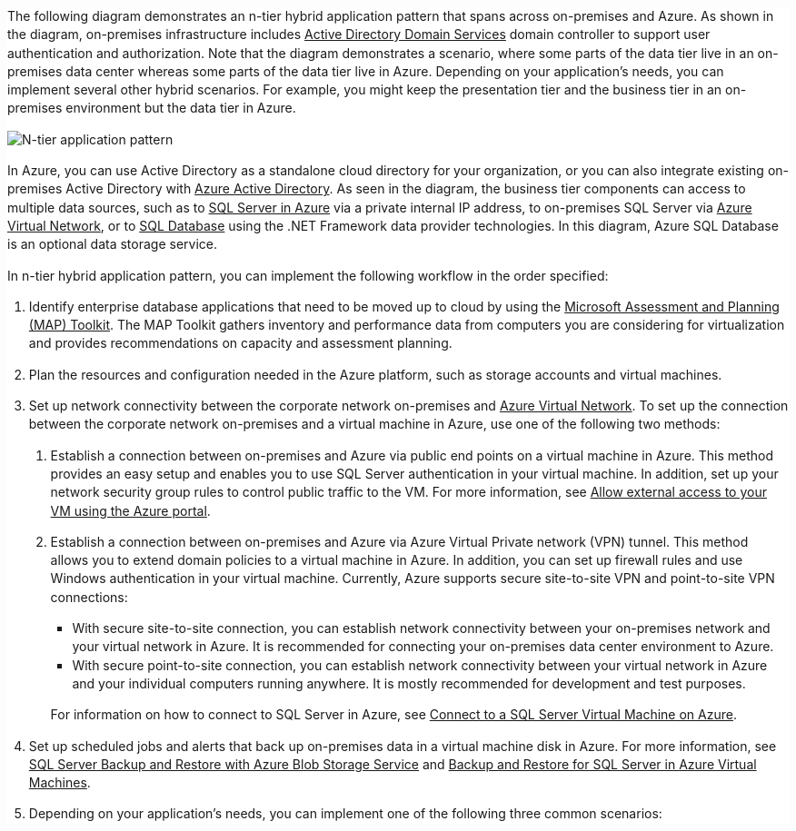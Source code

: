 The following diagram demonstrates an n-tier hybrid application pattern that spans across on-premises and Azure. As shown in the diagram, on-premises infrastructure includes [Active Directory Domain Services](https://technet.microsoft.com/library/hh831484.aspx) domain controller to support user authentication and authorization. Note that the diagram demonstrates a scenario, where some parts of the data tier live in an on-premises data center whereas some parts of the data tier live in Azure. Depending on your application’s needs, you can implement several other hybrid scenarios. For example, you might keep the presentation tier and the business tier in an on-premises environment but the data tier in Azure.

![N-tier application pattern](./media/virtual-machines-windows-sql-server-app-patterns-dev-strategies/IC728016.png)

In Azure, you can use Active Directory as a standalone cloud directory for your organization, or you can also integrate existing on-premises Active Directory with [Azure Active Directory](https://azure.microsoft.com/documentation/services/active-directory/). As seen in the diagram, the business tier components can access to multiple data sources, such as to [SQL Server in Azure](virtual-machines-windows-sql-server-iaas-overview.md) via a private internal IP address, to on-premises SQL Server via [Azure Virtual Network](../../../virtual-network/virtual-networks-overview.md), or to [SQL Database](../../../sql-database/sql-database-technical-overview.md) using the .NET Framework data provider technologies. In this diagram, Azure SQL Database is an optional data storage service.

In n-tier hybrid application pattern, you can implement the following workflow in the order specified:

1. Identify enterprise database applications that need to be moved up to cloud by using the [Microsoft Assessment and Planning (MAP) Toolkit](http://microsoft.com/map). The MAP Toolkit gathers inventory and performance data from computers you are considering for virtualization and provides recommendations on capacity and assessment planning.
2. Plan the resources and configuration needed in the Azure platform, such as storage accounts and virtual machines.
3. Set up network connectivity between the corporate network on-premises and [Azure Virtual Network](../../../virtual-network/virtual-networks-overview.md). To set up the connection between the corporate network on-premises and a virtual machine in Azure, use one of the following two methods:
   
   1. Establish a connection between on-premises and Azure via public end points on a virtual machine in Azure. This method provides an easy setup and enables you to use SQL Server authentication in your virtual machine. In addition, set up your network security group rules to control public traffic to the VM. For more information, see [Allow external access to your VM using the Azure portal](../../virtual-machines-windows-nsg-quickstart-portal.md?toc=%2fazure%2fvirtual-machines%2fwindows%2ftoc.json).
   2. Establish a connection between on-premises and Azure via Azure Virtual Private network (VPN) tunnel. This method allows you to extend domain policies to a virtual machine in Azure. In addition, you can set up firewall rules and use Windows authentication in your virtual machine. Currently, Azure supports secure site-to-site VPN and point-to-site VPN connections:
      
      * With secure site-to-site connection, you can establish network connectivity between your on-premises network and your virtual network in Azure. It is recommended for connecting your on-premises data center environment to Azure.
      * With secure point-to-site connection, you can establish network connectivity between your virtual network in Azure and your individual computers running anywhere. It is mostly recommended for development and test purposes.
      
      For information on how to connect to SQL Server in Azure, see [Connect to a SQL Server Virtual Machine on Azure](virtual-machines-windows-sql-connect.md).
4. Set up scheduled jobs and alerts that back up on-premises data in a virtual machine disk in Azure. For more information, see [SQL Server Backup and Restore with Azure Blob Storage Service](https://msdn.microsoft.com/library/jj919148.aspx) and [Backup and Restore for SQL Server in Azure Virtual Machines](virtual-machines-windows-sql-backup-recovery.md).
5. Depending on your application’s needs, you can implement one of the following three common scenarios:
   